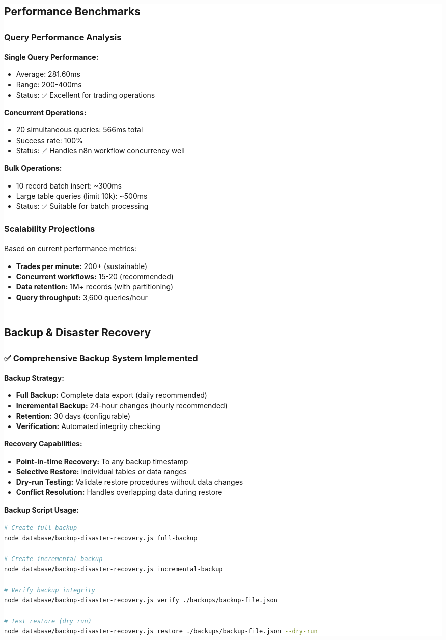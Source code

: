 
## Performance Benchmarks

### Query Performance Analysis

**Single Query Performance:**
- Average: 281.60ms
- Range: 200-400ms
- Status: ✅ Excellent for trading operations

**Concurrent Operations:**
- 20 simultaneous queries: 566ms total
- Success rate: 100%
- Status: ✅ Handles n8n workflow concurrency well

**Bulk Operations:**
- 10 record batch insert: ~300ms
- Large table queries (limit 10k): ~500ms
- Status: ✅ Suitable for batch processing

### Scalability Projections

Based on current performance metrics:
- **Trades per minute:** 200+ (sustainable)
- **Concurrent workflows:** 15-20 (recommended)
- **Data retention:** 1M+ records (with partitioning)
- **Query throughput:** 3,600 queries/hour

---

## Backup & Disaster Recovery

### ✅ Comprehensive Backup System Implemented

**Backup Strategy:**
- **Full Backup:** Complete data export (daily recommended)
- **Incremental Backup:** 24-hour changes (hourly recommended)  
- **Retention:** 30 days (configurable)
- **Verification:** Automated integrity checking

**Recovery Capabilities:**
- **Point-in-time Recovery:** To any backup timestamp
- **Selective Restore:** Individual tables or data ranges
- **Dry-run Testing:** Validate restore procedures without data changes
- **Conflict Resolution:** Handles overlapping data during restore

**Backup Script Usage:**
```bash
# Create full backup
node database/backup-disaster-recovery.js full-backup

# Create incremental backup
node database/backup-disaster-recovery.js incremental-backup

# Verify backup integrity
node database/backup-disaster-recovery.js verify ./backups/backup-file.json

# Test restore (dry run)
node database/backup-disaster-recovery.js restore ./backups/backup-file.json --dry-run
```
